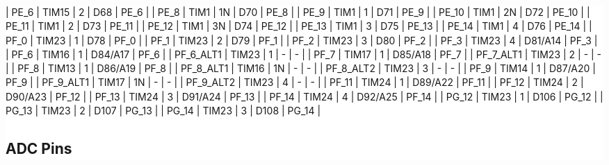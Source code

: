 | PE_6 | TIM15 | 2 | D68 | PE_6 |
| PE_8 | TIM1 | 1N | D70 | PE_8 |
| PE_9 | TIM1 | 1 | D71 | PE_9 |
| PE_10 | TIM1 | 2N | D72 | PE_10 |
| PE_11 | TIM1 | 2 | D73 | PE_11 |
| PE_12 | TIM1 | 3N | D74 | PE_12 |
| PE_13 | TIM1 | 3 | D75 | PE_13 |
| PE_14 | TIM1 | 4 | D76 | PE_14 |
| PF_0 | TIM23 | 1 | D78 | PF_0 |
| PF_1 | TIM23 | 2 | D79 | PF_1 |
| PF_2 | TIM23 | 3 | D80 | PF_2 |
| PF_3 | TIM23 | 4 | D81/A14 | PF_3 |
| PF_6 | TIM16 | 1 | D84/A17 | PF_6 |
| PF_6_ALT1 | TIM23 | 1 | - | - |
| PF_7 | TIM17 | 1 | D85/A18 | PF_7 |
| PF_7_ALT1 | TIM23 | 2 | - | - |
| PF_8 | TIM13 | 1 | D86/A19 | PF_8 |
| PF_8_ALT1 | TIM16 | 1N | - | - |
| PF_8_ALT2 | TIM23 | 3 | - | - |
| PF_9 | TIM14 | 1 | D87/A20 | PF_9 |
| PF_9_ALT1 | TIM17 | 1N | - | - |
| PF_9_ALT2 | TIM23 | 4 | - | - |
| PF_11 | TIM24 | 1 | D89/A22 | PF_11 |
| PF_12 | TIM24 | 2 | D90/A23 | PF_12 |
| PF_13 | TIM24 | 3 | D91/A24 | PF_13 |
| PF_14 | TIM24 | 4 | D92/A25 | PF_14 |
| PG_12 | TIM23 | 1 | D106 | PG_12 |
| PG_13 | TIM23 | 2 | D107 | PG_13 |
| PG_14 | TIM23 | 3 | D108 | PG_14 |


## ADC Pins
